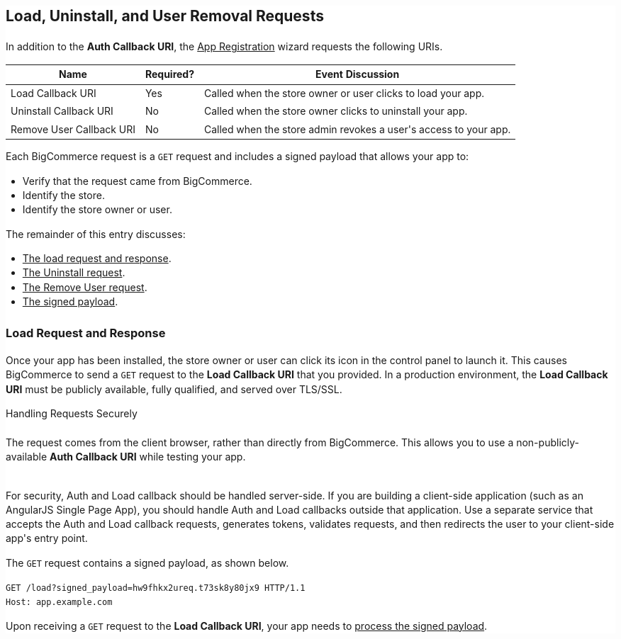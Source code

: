 ## <span class="jumptarget"> <a name="load"></a> Load, Uninstall, and User Removal Requests</span>

In addition to the **Auth Callback URI**, the [App Registration](#app-registration) wizard requests the following URIs.

| Name | Required? | Event Discussion |
| --- | --- | --- |
| Load Callback URI | Yes | Called when the store owner or user clicks to load your app. |
| Uninstall Callback URI | No | Called when the store owner clicks to uninstall your app. |
| Remove User Callback URI | No | Called when the store admin revokes a user's access to your app. |

Each BigCommerce request is a `GET` request and includes a signed payload that allows your app to:

*   Verify that the request came from BigCommerce.
*   Identify the store.
*   Identify the store owner or user.

The remainder of this entry discusses:

*   [The load request and response](#load-request-and-response).
*   [The Uninstall request](#uninstall-request-optional).
*   [The Remove User request](#remove-user-request-optional).
*   [The signed payload](#processing-the-signed-payload).

### <span class="jumptarget"> <a name="load_request"></a> Load Request and Response</span>

Once your app has been installed, the store owner or user can click its icon in the control panel to launch it. This causes BigCommerce to send a `GET` request to the **Load Callback URI** that you provided. In a production environment, the **Load Callback URI** must be publicly available, fully qualified, and served over TLS/SSL.

<aside class="warning">
<span class="aside-warning-hd">Handling Requests Securely</span><br><br>
The request comes from the client browser, rather than directly from BigCommerce. This allows you to use a non-publicly-available <b>Auth Callback URI</b> while testing your app.<br><br>

For security, Auth and Load callback should be handled server-side. If you are building a client-side application (such as an AngularJS Single Page App), you should handle Auth and Load callbacks outside that application. Use a separate service that accepts the Auth and Load callback requests, generates tokens, validates requests, and then redirects the user to your client-side app's entry point.
</aside>

The `GET` request contains a signed payload, as shown below.

```
GET /load?signed_payload=hw9fhkx2ureq.t73sk8y80jx9 HTTP/1.1
Host: app.example.com
```

Upon receiving a `GET` request to the **Load Callback URI**, your app needs to [process the signed payload](#processing-the-signed-payload).
